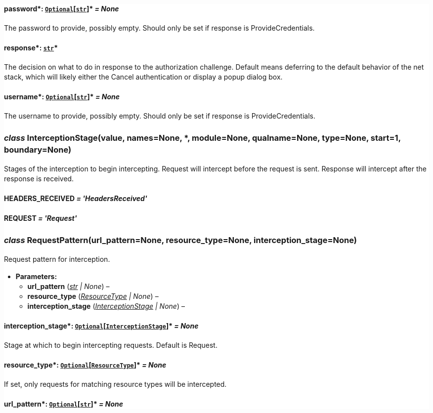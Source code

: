 #### password*: [`Optional`](https://docs.python.org/3/library/typing.html#typing.Optional)[[`str`](https://docs.python.org/3/library/stdtypes.html#str)]* *= None*

The password to provide, possibly empty. Should only be set if response is
ProvideCredentials.

#### response*: [`str`](https://docs.python.org/3/library/stdtypes.html#str)*

The decision on what to do in response to the authorization challenge.  Default means
deferring to the default behavior of the net stack, which will likely either the Cancel
authentication or display a popup dialog box.

#### username*: [`Optional`](https://docs.python.org/3/library/typing.html#typing.Optional)[[`str`](https://docs.python.org/3/library/stdtypes.html#str)]* *= None*

The username to provide, possibly empty. Should only be set if response is
ProvideCredentials.

### *class* InterceptionStage(value, names=None, \*, module=None, qualname=None, type=None, start=1, boundary=None)

Stages of the interception to begin intercepting. Request will intercept before the request is
sent. Response will intercept after the response is received.

#### HEADERS_RECEIVED *= 'HeadersReceived'*

#### REQUEST *= 'Request'*

### *class* RequestPattern(url_pattern=None, resource_type=None, interception_stage=None)

Request pattern for interception.

* **Parameters:**
  * **url_pattern** ([*str*](https://docs.python.org/3/library/stdtypes.html#str) *|* *None*) – 
  * **resource_type** ([*ResourceType*](#nodriver.cdp.network.ResourceType) *|* *None*) – 
  * **interception_stage** ([*InterceptionStage*](#nodriver.cdp.network.InterceptionStage) *|* *None*) – 

#### interception_stage*: [`Optional`](https://docs.python.org/3/library/typing.html#typing.Optional)[[`InterceptionStage`](#nodriver.cdp.network.InterceptionStage)]* *= None*

Stage at which to begin intercepting requests. Default is Request.

#### resource_type*: [`Optional`](https://docs.python.org/3/library/typing.html#typing.Optional)[[`ResourceType`](#nodriver.cdp.network.ResourceType)]* *= None*

If set, only requests for matching resource types will be intercepted.

#### url_pattern*: [`Optional`](https://docs.python.org/3/library/typing.html#typing.Optional)[[`str`](https://docs.python.org/3/library/stdtypes.html#str)]* *= None*
